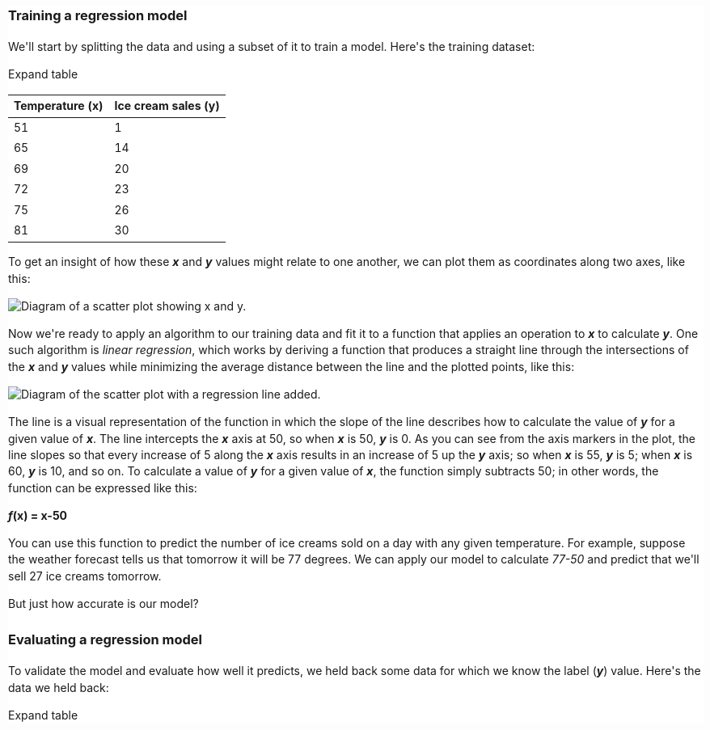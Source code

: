 ### Training a regression model

We'll start by splitting the data and using a subset of it to train a model. Here's the training dataset:

Expand table

|Temperature (x)|Ice cream sales (y)|
|---|---|
|51|1|
|65|14|
|69|20|
|72|23|
|75|26|
|81|30|

To get an insight of how these _**x**_ and _**y**_ values might relate to one another, we can plot them as coordinates along two axes, like this:

![Diagram of a scatter plot showing x and y.](https://learn.microsoft.com/en-us/training/wwl-data-ai/fundamentals-machine-learning/media/scatter-plot.png)

Now we're ready to apply an algorithm to our training data and fit it to a function that applies an operation to _**x**_ to calculate _**y**_. One such algorithm is _linear regression_, which works by deriving a function that produces a straight line through the intersections of the _**x**_ and _**y**_ values while minimizing the average distance between the line and the plotted points, like this:

![Diagram of the scatter plot with a regression line added.](https://learn.microsoft.com/en-us/training/wwl-data-ai/fundamentals-machine-learning/media/regression-line.png)

The line is a visual representation of the function in which the slope of the line describes how to calculate the value of _**y**_ for a given value of _**x**_. The line intercepts the _**x**_ axis at 50, so when _**x**_ is 50, _**y**_ is 0. As you can see from the axis markers in the plot, the line slopes so that every increase of 5 along the _**x**_ axis results in an increase of 5 up the _**y**_ axis; so when _**x**_ is 55, _**y**_ is 5; when _**x**_ is 60, _**y**_ is 10, and so on. To calculate a value of _**y**_ for a given value of _**x**_, the function simply subtracts 50; in other words, the function can be expressed like this:

**_f_(x) = x-50**

You can use this function to predict the number of ice creams sold on a day with any given temperature. For example, suppose the weather forecast tells us that tomorrow it will be 77 degrees. We can apply our model to calculate _77-50_ and predict that we'll sell 27 ice creams tomorrow.

But just how accurate is our model?

### Evaluating a regression model

To validate the model and evaluate how well it predicts, we held back some data for which we know the label (_**y**_) value. Here's the data we held back:

Expand table

